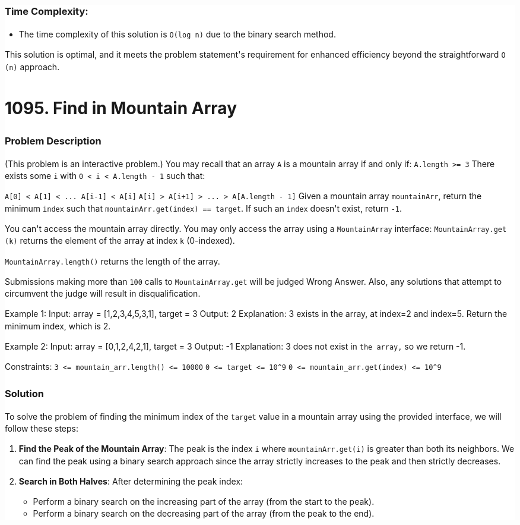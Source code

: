 ### Time Complexity:
- The time complexity of this solution is `O(log n)` due to the binary search method.

This solution is optimal, and it meets the problem statement's requirement for enhanced efficiency beyond the straightforward `O(n)` approach.

# 1095. Find in Mountain Array

### Problem Description 
(This problem is an interactive problem.)
You may recall that an array `A` is a mountain array if and only if:
`A.length >= 3`
There exists some `i` with `0 < i < A.length - 1` such that:
	
`A[0] < A[1] < ... A[i-1] < A[i]`
`A[i] > A[i+1] > ... > A[A.length - 1]`
Given a mountain array `mountainArr`, return the minimum `index` such that `mountainArr.get(index) == target`.  If such an `index` doesn't exist, return `-1`.

You can't access the mountain array directly.  You may only access the array using a `MountainArray` interface:
`MountainArray.get(k)` returns the element of the array at index `k` (0-indexed).

`MountainArray.length()` returns the length of the array.

Submissions making more than `100` calls to `MountainArray.get` will be judged Wrong Answer.  Also, any solutions that attempt to circumvent the judge will result in disqualification.


Example 1:
Input: array = [1,2,3,4,5,3,1], target = 3
Output: 2
Explanation: 3 exists in the array, at index=2 and index=5. Return the minimum index, which is 2.


Example 2:
Input: array = [0,1,2,4,2,1], target = 3
Output: -1
Explanation: 3 does not exist in `the array,` so we return -1.


Constraints:
`3 <= mountain_arr.length() <= 10000`
`0 <= target <= 10^9`
`0 <= mountain_arr.get(index) <= 10^9`

### Solution 
 To solve the problem of finding the minimum index of the `target` value in a mountain array using the provided interface, we will follow these steps:

1. **Find the Peak of the Mountain Array**: The peak is the index `i` where `mountainArr.get(i)` is greater than both its neighbors. We can find the peak using a binary search approach since the array strictly increases to the peak and then strictly decreases. 

2. **Search in Both Halves**: After determining the peak index:
   - Perform a binary search on the increasing part of the array (from the start to the peak).
   - Perform a binary search on the decreasing part of the array (from the peak to the end).

